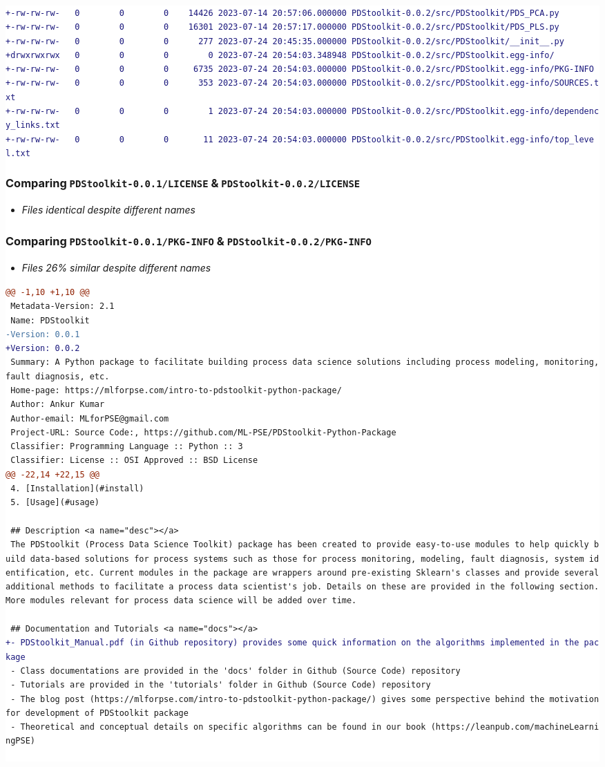 ```diff
+-rw-rw-rw-   0        0        0    14426 2023-07-14 20:57:06.000000 PDStoolkit-0.0.2/src/PDStoolkit/PDS_PCA.py
+-rw-rw-rw-   0        0        0    16301 2023-07-14 20:57:17.000000 PDStoolkit-0.0.2/src/PDStoolkit/PDS_PLS.py
+-rw-rw-rw-   0        0        0      277 2023-07-24 20:45:35.000000 PDStoolkit-0.0.2/src/PDStoolkit/__init__.py
+drwxrwxrwx   0        0        0        0 2023-07-24 20:54:03.348948 PDStoolkit-0.0.2/src/PDStoolkit.egg-info/
+-rw-rw-rw-   0        0        0     6735 2023-07-24 20:54:03.000000 PDStoolkit-0.0.2/src/PDStoolkit.egg-info/PKG-INFO
+-rw-rw-rw-   0        0        0      353 2023-07-24 20:54:03.000000 PDStoolkit-0.0.2/src/PDStoolkit.egg-info/SOURCES.txt
+-rw-rw-rw-   0        0        0        1 2023-07-24 20:54:03.000000 PDStoolkit-0.0.2/src/PDStoolkit.egg-info/dependency_links.txt
+-rw-rw-rw-   0        0        0       11 2023-07-24 20:54:03.000000 PDStoolkit-0.0.2/src/PDStoolkit.egg-info/top_level.txt
```

### Comparing `PDStoolkit-0.0.1/LICENSE` & `PDStoolkit-0.0.2/LICENSE`

 * *Files identical despite different names*

### Comparing `PDStoolkit-0.0.1/PKG-INFO` & `PDStoolkit-0.0.2/PKG-INFO`

 * *Files 26% similar despite different names*

```diff
@@ -1,10 +1,10 @@
 Metadata-Version: 2.1
 Name: PDStoolkit
-Version: 0.0.1
+Version: 0.0.2
 Summary: A Python package to facilitate building process data science solutions including process modeling, monitoring, fault diagnosis, etc.
 Home-page: https://mlforpse.com/intro-to-pdstoolkit-python-package/
 Author: Ankur Kumar
 Author-email: MLforPSE@gmail.com
 Project-URL: Source Code:, https://github.com/ML-PSE/PDStoolkit-Python-Package
 Classifier: Programming Language :: Python :: 3
 Classifier: License :: OSI Approved :: BSD License
@@ -22,14 +22,15 @@
 4. [Installation](#install)
 5. [Usage](#usage)
 
 ## Description <a name="desc"></a>
 The PDStoolkit (Process Data Science Toolkit) package has been created to provide easy-to-use modules to help quickly build data-based solutions for process systems such as those for process monitoring, modeling, fault diagnosis, system identification, etc. Current modules in the package are wrappers around pre-existing Sklearn's classes and provide several additional methods to facilitate a process data scientist's job. Details on these are provided in the following section. More modules relevant for process data science will be added over time.
 
 ## Documentation and Tutorials <a name="docs"></a>
+- PDStoolkit_Manual.pdf (in Github repository) provides some quick information on the algorithms implemented in the package
 - Class documentations are provided in the 'docs' folder in Github (Source Code) repository
 - Tutorials are provided in the 'tutorials' folder in Github (Source Code) repository
 - The blog post (https://mlforpse.com/intro-to-pdstoolkit-python-package/) gives some perspective behind the motivation for development of PDStoolkit package 
 - Theoretical and conceptual details on specific algorithms can be found in our book (https://leanpub.com/machineLearningPSE) 
 
```